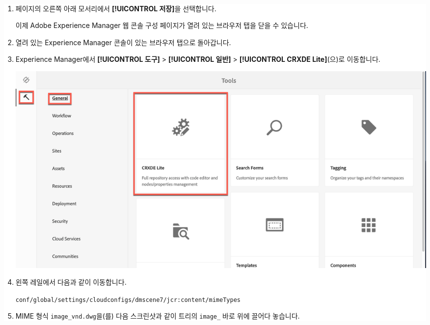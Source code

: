 1. 페이지의 오른쪽 아래 모서리에서 **[!UICONTROL 저장]**&#x200B;을 선택합니다.

   이제 Adobe Experience Manager 웹 콘솔 구성 페이지가 열려 있는 브라우저 탭을 닫을 수 있습니다.

1. 열려 있는 Experience Manager 콘솔이 있는 브라우저 탭으로 돌아갑니다.
1. Experience Manager에서 **[!UICONTROL 도구]** > **[!UICONTROL 일반]** > **[!UICONTROL CRXDE Lite]**(으)로 이동합니다.

   ![2019-08-02_16-55-41](assets/2019-08-02_16-55-41.png)

1. 왼쪽 레일에서 다음과 같이 이동합니다.

   `conf/global/settings/cloudconfigs/dmscene7/jcr:content/mimeTypes`

1. MIME 형식 `image_vnd.dwg`을(를) 다음 스크린샷과 같이 트리의 `image_` 바로 위에 끌어다 놓습니다.
